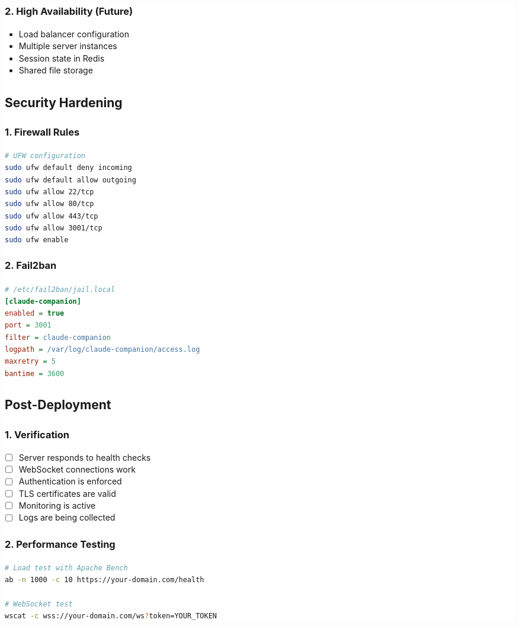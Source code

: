 ### 2. High Availability (Future)
- Load balancer configuration
- Multiple server instances
- Session state in Redis
- Shared file storage

## Security Hardening

### 1. Firewall Rules

```bash
# UFW configuration
sudo ufw default deny incoming
sudo ufw default allow outgoing
sudo ufw allow 22/tcp
sudo ufw allow 80/tcp
sudo ufw allow 443/tcp
sudo ufw allow 3001/tcp
sudo ufw enable
```

### 2. Fail2ban

```ini
# /etc/fail2ban/jail.local
[claude-companion]
enabled = true
port = 3001
filter = claude-companion
logpath = /var/log/claude-companion/access.log
maxretry = 5
bantime = 3600
```

## Post-Deployment

### 1. Verification
- [ ] Server responds to health checks
- [ ] WebSocket connections work
- [ ] Authentication is enforced
- [ ] TLS certificates are valid
- [ ] Monitoring is active
- [ ] Logs are being collected

### 2. Performance Testing

```bash
# Load test with Apache Bench
ab -n 1000 -c 10 https://your-domain.com/health

# WebSocket test
wscat -c wss://your-domain.com/ws?token=YOUR_TOKEN
```
